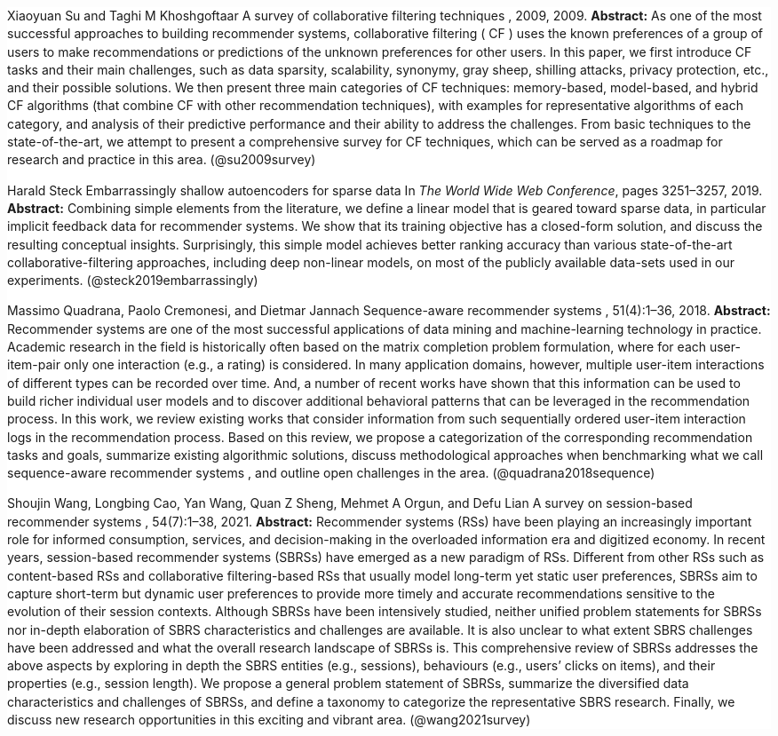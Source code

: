 Xiaoyuan Su and Taghi M Khoshgoftaar A survey of collaborative filtering techniques , 2009, 2009. **Abstract:** As one of the most successful approaches to building recommender systems, collaborative filtering ( CF ) uses the known preferences of a group of users to make recommendations or predictions of the unknown preferences for other users. In this paper, we first introduce CF tasks and their main challenges, such as data sparsity, scalability, synonymy, gray sheep, shilling attacks, privacy protection, etc., and their possible solutions. We then present three main categories of CF techniques: memory-based, model-based, and hybrid CF algorithms (that combine CF with other recommendation techniques), with examples for representative algorithms of each category, and analysis of their predictive performance and their ability to address the challenges. From basic techniques to the state-of-the-art, we attempt to present a comprehensive survey for CF techniques, which can be served as a roadmap for research and practice in this area. (@su2009survey)

Harald Steck Embarrassingly shallow autoencoders for sparse data In *The World Wide Web Conference*, pages 3251–3257, 2019. **Abstract:** Combining simple elements from the literature, we define a linear model that is geared toward sparse data, in particular implicit feedback data for recommender systems. We show that its training objective has a closed-form solution, and discuss the resulting conceptual insights. Surprisingly, this simple model achieves better ranking accuracy than various state-of-the-art collaborative-filtering approaches, including deep non-linear models, on most of the publicly available data-sets used in our experiments. (@steck2019embarrassingly)

Massimo Quadrana, Paolo Cremonesi, and Dietmar Jannach Sequence-aware recommender systems , 51(4):1–36, 2018. **Abstract:** Recommender systems are one of the most successful applications of data mining and machine-learning technology in practice. Academic research in the field is historically often based on the matrix completion problem formulation, where for each user-item-pair only one interaction (e.g., a rating) is considered. In many application domains, however, multiple user-item interactions of different types can be recorded over time. And, a number of recent works have shown that this information can be used to build richer individual user models and to discover additional behavioral patterns that can be leveraged in the recommendation process. In this work, we review existing works that consider information from such sequentially ordered user-item interaction logs in the recommendation process. Based on this review, we propose a categorization of the corresponding recommendation tasks and goals, summarize existing algorithmic solutions, discuss methodological approaches when benchmarking what we call sequence-aware recommender systems , and outline open challenges in the area. (@quadrana2018sequence)

Shoujin Wang, Longbing Cao, Yan Wang, Quan Z Sheng, Mehmet A Orgun, and Defu Lian A survey on session-based recommender systems , 54(7):1–38, 2021. **Abstract:** Recommender systems (RSs) have been playing an increasingly important role for informed consumption, services, and decision-making in the overloaded information era and digitized economy. In recent years, session-based recommender systems (SBRSs) have emerged as a new paradigm of RSs. Different from other RSs such as content-based RSs and collaborative filtering-based RSs that usually model long-term yet static user preferences, SBRSs aim to capture short-term but dynamic user preferences to provide more timely and accurate recommendations sensitive to the evolution of their session contexts. Although SBRSs have been intensively studied, neither unified problem statements for SBRSs nor in-depth elaboration of SBRS characteristics and challenges are available. It is also unclear to what extent SBRS challenges have been addressed and what the overall research landscape of SBRSs is. This comprehensive review of SBRSs addresses the above aspects by exploring in depth the SBRS entities (e.g., sessions), behaviours (e.g., users’ clicks on items), and their properties (e.g., session length). We propose a general problem statement of SBRSs, summarize the diversified data characteristics and challenges of SBRSs, and define a taxonomy to categorize the representative SBRS research. Finally, we discuss new research opportunities in this exciting and vibrant area. (@wang2021survey)
